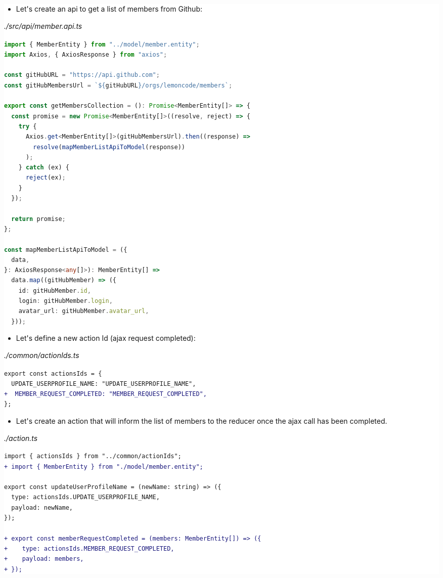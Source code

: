 - Let's create an api to get a list of members from Github:

_./src/api/member.api.ts_

```typescript
import { MemberEntity } from "../model/member.entity";
import Axios, { AxiosResponse } from "axios";

const gitHubURL = "https://api.github.com";
const gitHubMembersUrl = `${gitHubURL}/orgs/lemoncode/members`;

export const getMembersCollection = (): Promise<MemberEntity[]> => {
  const promise = new Promise<MemberEntity[]>((resolve, reject) => {
    try {
      Axios.get<MemberEntity[]>(gitHubMembersUrl).then((response) =>
        resolve(mapMemberListApiToModel(response))
      );
    } catch (ex) {
      reject(ex);
    }
  });

  return promise;
};

const mapMemberListApiToModel = ({
  data,
}: AxiosResponse<any[]>): MemberEntity[] =>
  data.map((gitHubMember) => ({
    id: gitHubMember.id,
    login: gitHubMember.login,
    avatar_url: gitHubMember.avatar_url,
  }));
```

- Let's define a new action Id (ajax request completed):

_./common/actionIds.ts_

```diff
export const actionsIds = {
  UPDATE_USERPROFILE_NAME: "UPDATE_USERPROFILE_NAME",
+  MEMBER_REQUEST_COMPLETED: "MEMBER_REQUEST_COMPLETED",
};
```

- Let's create an action that will inform the list of members
  to the reducer once the ajax call has been completed.

_./action.ts_

```diff
import { actionsIds } from "../common/actionIds";
+ import { MemberEntity } from "./model/member.entity";

export const updateUserProfileName = (newName: string) => ({
  type: actionsIds.UPDATE_USERPROFILE_NAME,
  payload: newName,
});

+ export const memberRequestCompleted = (members: MemberEntity[]) => ({
+    type: actionsIds.MEMBER_REQUEST_COMPLETED,
+    payload: members,
+ });
```
